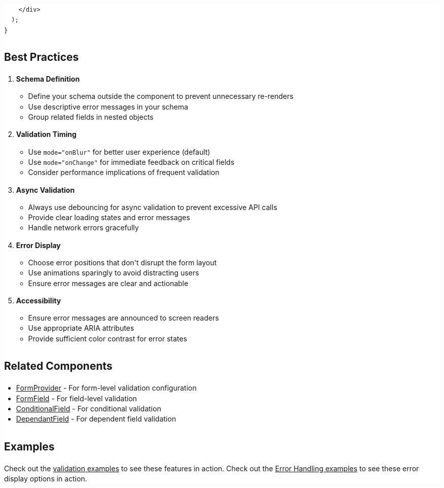 ```tsx
    </div>
  );
}
```

## Best Practices

1. **Schema Definition**
   - Define your schema outside the component to prevent unnecessary re-renders
   - Use descriptive error messages in your schema
   - Group related fields in nested objects

2. **Validation Timing**
   - Use `mode="onBlur"` for better user experience (default)
   - Use `mode="onChange"` for immediate feedback on critical fields
   - Consider performance implications of frequent validation

3. **Async Validation**
   - Always use debouncing for async validation to prevent excessive API calls
   - Provide clear loading states and error messages
   - Handle network errors gracefully

4. **Error Display**
   - Choose error positions that don't disrupt the form layout
   - Use animations sparingly to avoid distracting users
   - Ensure error messages are clear and actionable

5. **Accessibility**
   - Ensure error messages are announced to screen readers
   - Use appropriate ARIA attributes
   - Provide sufficient color contrast for error states

## Related Components

- [FormProvider](./form-provider.md) - For form-level validation configuration
- [FormField](./form-field.md) - For field-level validation
- [ConditionalField](./conditional-field.md) - For conditional validation
- [DependantField](./dependent-field.md) - For dependent field validation

## Examples

Check out the [validation examples](/examples/validation) to see these features in action.
Check out the [Error Handling examples](/examples/errors) to see these error display options in action.
